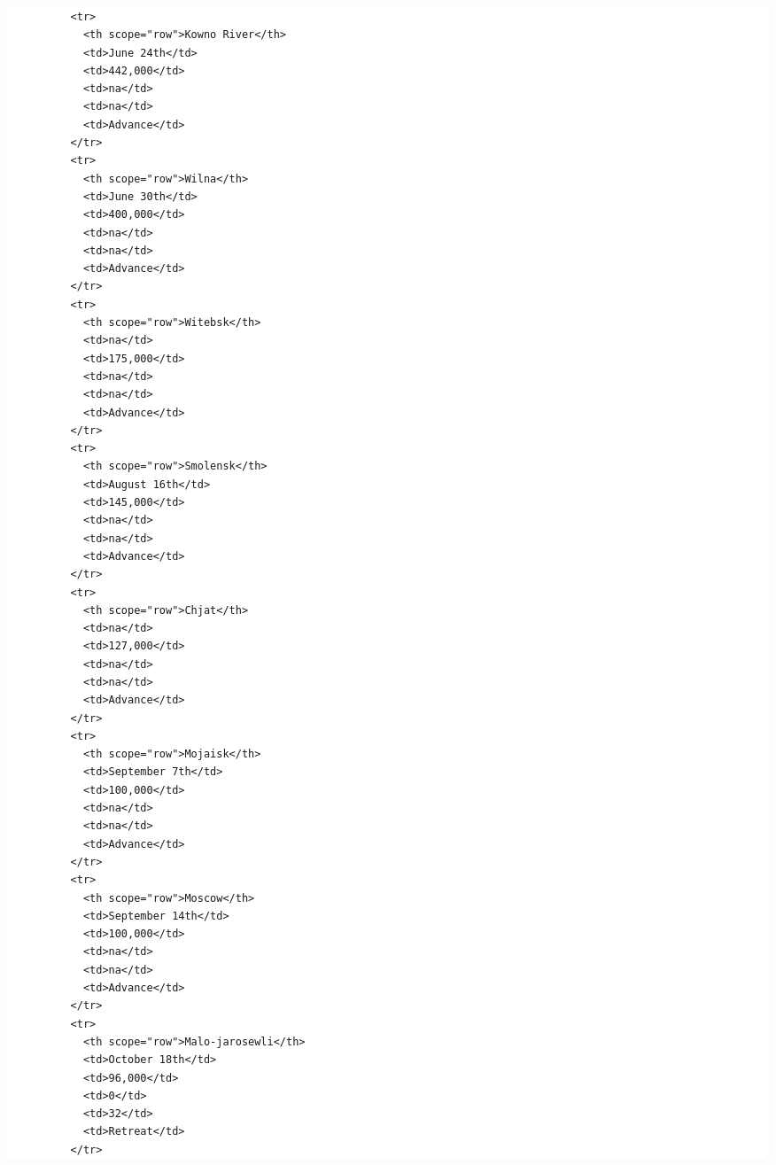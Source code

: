               <tr>
                <th scope="row">Kowno River</th>
                <td>June 24th</td>
                <td>442,000</td>
                <td>na</td>
                <td>na</td>
                <td>Advance</td>
              </tr>
              <tr>
                <th scope="row">Wilna</th>
                <td>June 30th</td>
                <td>400,000</td>
                <td>na</td>
                <td>na</td>
                <td>Advance</td>
              </tr>
              <tr>
                <th scope="row">Witebsk</th>
                <td>na</td>
                <td>175,000</td>
                <td>na</td>
                <td>na</td>
                <td>Advance</td>
              </tr>
              <tr>
                <th scope="row">Smolensk</th>
                <td>August 16th</td>
                <td>145,000</td>
                <td>na</td>
                <td>na</td>
                <td>Advance</td>
              </tr>
              <tr>
                <th scope="row">Chjat</th>
                <td>na</td>
                <td>127,000</td>
                <td>na</td>
                <td>na</td>
                <td>Advance</td>
              </tr>
              <tr>
                <th scope="row">Mojaisk</th>
                <td>September 7th</td>
                <td>100,000</td>
                <td>na</td>
                <td>na</td>
                <td>Advance</td>
              </tr>
              <tr>
                <th scope="row">Moscow</th>
                <td>September 14th</td>
                <td>100,000</td>
                <td>na</td>
                <td>na</td>
                <td>Advance</td>
              </tr>
              <tr>
                <th scope="row">Malo-jarosewli</th>
                <td>October 18th</td>
                <td>96,000</td>
                <td>0</td>
                <td>32</td>
                <td>Retreat</td>
              </tr>